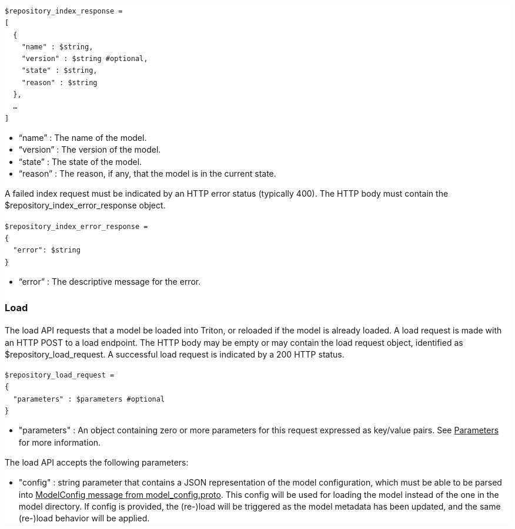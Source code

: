 ```
$repository_index_response =
[
  {
    "name" : $string,
    "version" : $string #optional,
    "state" : $string,
    "reason" : $string
  },
  …
]
```

- “name” : The name of the model.
- “version” : The version of the model.
- “state” : The state of the model.
- “reason” : The reason, if any, that the model is in the current state.

A failed index request must be indicated by an HTTP error status
(typically 400). The HTTP body must contain the
$repository_index_error_response object.

```
$repository_index_error_response =
{
  "error": $string
}
```

- “error” : The descriptive message for the error.

### Load

The load API requests that a model be loaded into Triton, or reloaded
if the model is already loaded. A load request is made with an HTTP
POST to a load endpoint. The HTTP body may be empty or may contain
the load request object, identified as $repository_load_request.
A successful load request is indicated by a 200 HTTP status.


```
$repository_load_request =
{
  "parameters" : $parameters #optional
}
```

- "parameters" : An object containing zero or more parameters for this
  request expressed as key/value pairs. See
  [Parameters](https://github.com/kserve/kserve/blob/master/docs/predict-api/v2/required_api.md#parameters)
  for more information.

The load API accepts the following parameters:

- "config" : string parameter that contains a JSON representation of the model
configuration, which must be able to be parsed into [ModelConfig message from
model_config.proto](https://github.com/triton-inference-server/common/blob/main/protobuf/model_config.proto).
This config will be used for loading the model instead of the one in
the model directory. If config is provided, the (re-)load will be triggered as
the model metadata has been updated, and the same (re-)load behavior will be
applied.
